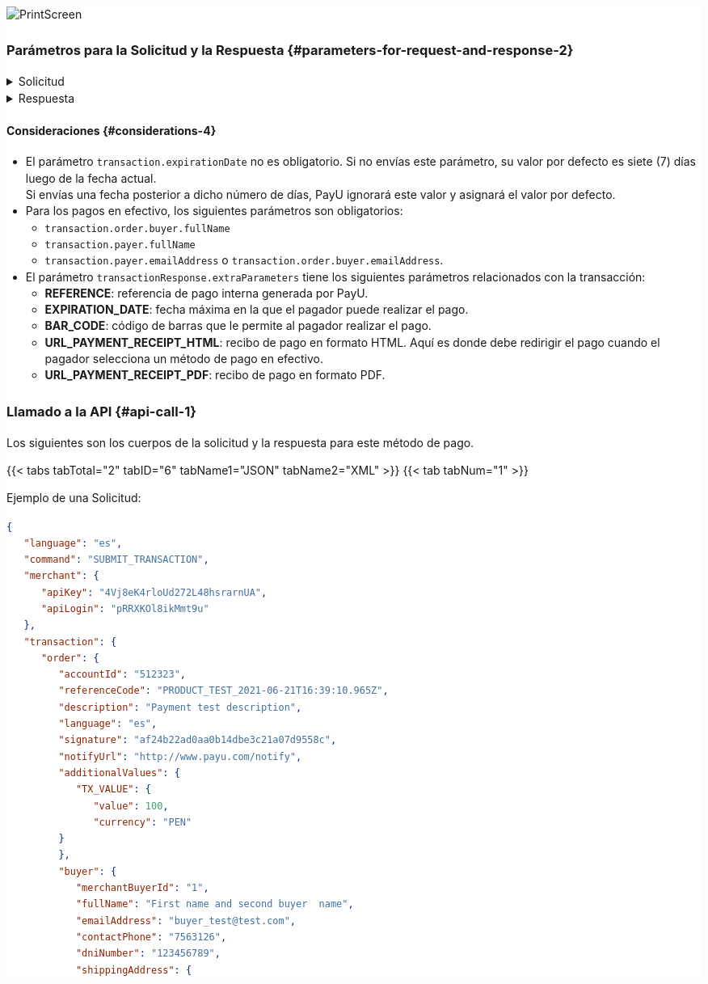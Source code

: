 <img src="/assets/Payments/CashReceiptPE.png" alt="PrintScreen" width="400">

### Parámetros para la Solicitud y la Respuesta {#parameters-for-request-and-response-2}

<details><summary>Solicitud</summary></details>

<details><summary>Respuesta</summary></details>

#### Consideraciones {#considerations-4}

* El parámetro `transaction.expirationDate` no es obligatorio. Si no envías este parámetro, su valor por defecto es siete (7) días luego de la fecha actual.<br>Si envías una fecha posterior a dicho número de días, PayU ignorará este valor y asignará el valor por defecto.
* Para los pagos en efectivo, los siguientes parámetros son obligatorios:
   - `transaction.order.buyer.fullName`
   - `transaction.payer.fullName`
   - `transaction.payer.emailAddress` o `transaction.order.buyer.emailAddress`.
* El parámetro `transactionResponse.extraParameters` tiene los siguientes parámetros relacionados con la transacción:
   - **REFERENCE**: referencia de pago interna generada por PayU.
   - **EXPIRATION_DATE**: fecha máxima en la que el pagador puede realizar el pago.
   - **BAR_CODE**: código de barras que le permite al pagador realizar el pago. 
   - **URL_PAYMENT_RECEIPT_HTML**: recibo de pago en formato HTML. Aquí es donde debe redirigir el pago cuando el pagador selecciona un método de pago en efectivo. 
   - **URL_PAYMENT_RECEIPT_PDF**: recibo de pago en formato PDF.

### Llamado a la API {#api-call-1}

Los siguientes son los cuerpos de la solicitud y la respuesta para este método de pago.

{{< tabs tabTotal="2" tabID="6" tabName1="JSON" tabName2="XML" >}}
{{< tab tabNum="1" >}}
<br>

Ejemplo de una Solicitud:
```JSON
{
   "language": "es",
   "command": "SUBMIT_TRANSACTION",
   "merchant": {
      "apiKey": "4Vj8eK4rloUd272L48hsrarnUA",
      "apiLogin": "pRRXKOl8ikMmt9u"
   },
   "transaction": {
      "order": {
         "accountId": "512323",
         "referenceCode": "PRODUCT_TEST_2021-06-21T16:39:10.965Z",
         "description": "Payment test description",
         "language": "es",
         "signature": "af24b22ad0aa0b14dbe3c21a07d9558c",
         "notifyUrl": "http://www.payu.com/notify",
         "additionalValues": {
            "TX_VALUE": {
               "value": 100,
               "currency": "PEN"
         }
         },
         "buyer": {
            "merchantBuyerId": "1",
            "fullName": "First name and second buyer  name",
            "emailAddress": "buyer_test@test.com",
            "contactPhone": "7563126",
            "dniNumber": "123456789",
            "shippingAddress": {
```